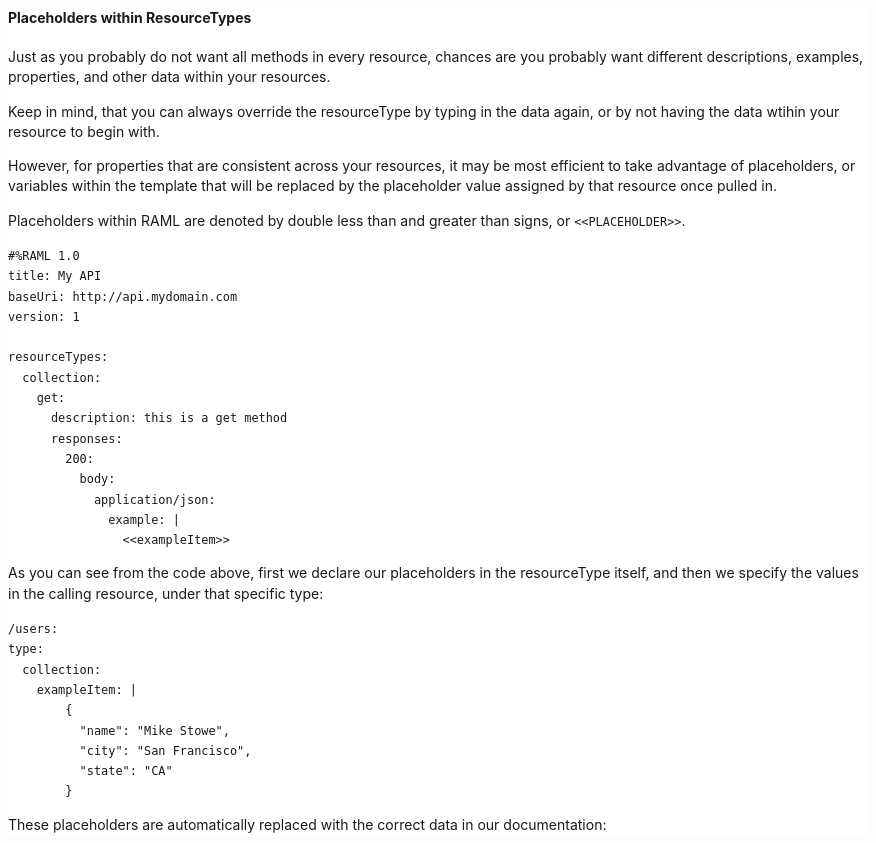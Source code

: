 #### Placeholders within ResourceTypes

Just as you probably do not want all methods in every resource, chances are you probably want different descriptions, examples, properties, and other data within your resources.

Keep in mind, that you can always override the resourceType by typing in the data again, or by not having the data wtihin your resource to begin with.

However, for properties that are consistent across your resources, it may be most efficient to take advantage of placeholders, or variables within the template that will be replaced by the placeholder value assigned by that resource once pulled in.

Placeholders within RAML are denoted by double less than and greater than signs, or `<<PLACEHOLDER>>`.

	#%RAML 1.0
	title: My API
	baseUri: http://api.mydomain.com
	version: 1

	resourceTypes:
	  collection:
	    get:
	      description: this is a get method
	      responses:
	        200:
	          body:
	            application/json:
	              example: |
	                <<exampleItem>>

As you can see from the code above, first we declare our placeholders in the resourceType itself, and then we specify the values in the calling resource, under that specific type:

	/users:
    type:
      collection:
        exampleItem: |
	        {
	          "name": "Mike Stowe",
	          "city": "San Francisco",
	          "state": "CA"
	        }

These placeholders are automatically replaced with the correct data in our documentation:
